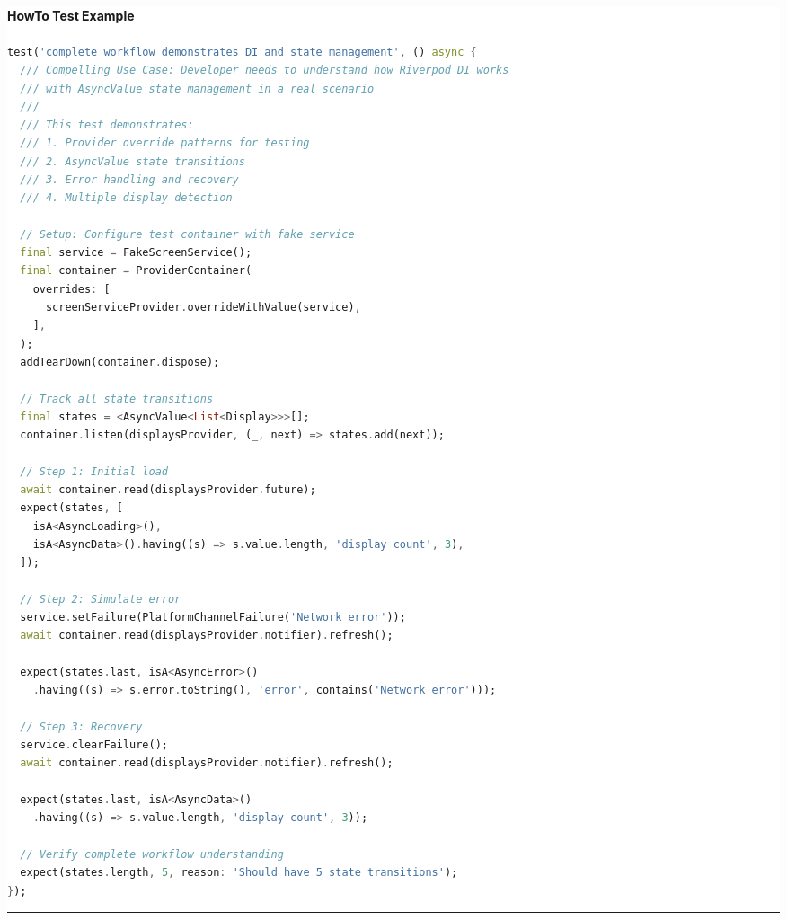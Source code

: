 #### HowTo Test Example
```dart
test('complete workflow demonstrates DI and state management', () async {
  /// Compelling Use Case: Developer needs to understand how Riverpod DI works
  /// with AsyncValue state management in a real scenario
  /// 
  /// This test demonstrates:
  /// 1. Provider override patterns for testing
  /// 2. AsyncValue state transitions
  /// 3. Error handling and recovery
  /// 4. Multiple display detection
  
  // Setup: Configure test container with fake service
  final service = FakeScreenService();
  final container = ProviderContainer(
    overrides: [
      screenServiceProvider.overrideWithValue(service),
    ],
  );
  addTearDown(container.dispose);
  
  // Track all state transitions
  final states = <AsyncValue<List<Display>>>[];
  container.listen(displaysProvider, (_, next) => states.add(next));
  
  // Step 1: Initial load
  await container.read(displaysProvider.future);
  expect(states, [
    isA<AsyncLoading>(),
    isA<AsyncData>().having((s) => s.value.length, 'display count', 3),
  ]);
  
  // Step 2: Simulate error
  service.setFailure(PlatformChannelFailure('Network error'));
  await container.read(displaysProvider.notifier).refresh();
  
  expect(states.last, isA<AsyncError>()
    .having((s) => s.error.toString(), 'error', contains('Network error')));
  
  // Step 3: Recovery
  service.clearFailure();
  await container.read(displaysProvider.notifier).refresh();
  
  expect(states.last, isA<AsyncData>()
    .having((s) => s.value.length, 'display count', 3));
  
  // Verify complete workflow understanding
  expect(states.length, 5, reason: 'Should have 5 state transitions');
});
```

---